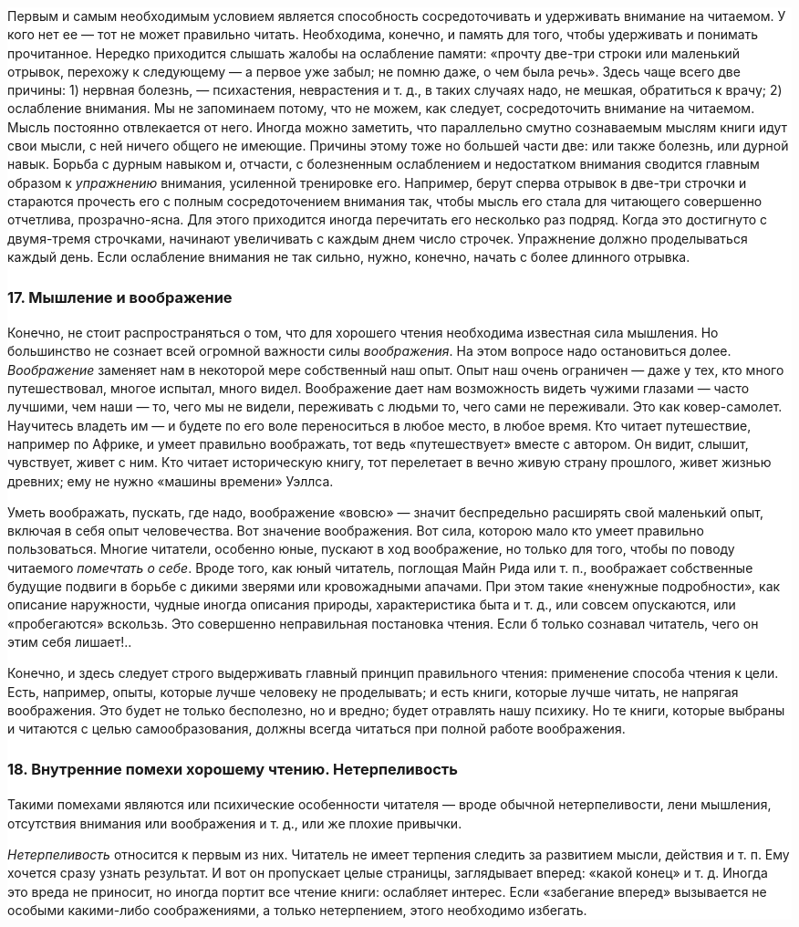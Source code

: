 Первым и самым необходимым условием является способность сосредоточивать и удерживать внимание на читаемом. У кого нет ее — тот не может правильно читать. Необходима, конечно, и память для того, чтобы удерживать и понимать прочитанное. Нередко приходится слышать жалобы на ослабление памяти: «прочту две-три строки или маленький отрывок, перехожу к следующему — а первое уже забыл; не помню даже, о чем была речь». Здесь чаще всего две причины: 1) нервная болезнь, — психастения, неврастения и т. д., в таких случаях надо, не мешкая, обратиться к врачу; 2) ослабление внимания. Мы не запоминаем потому, что не можем, как следует, сосредоточить внимание на читаемом. Мысль постоянно отвлекается от него. Иногда можно заметить, что параллельно смутно сознаваемым мыслям книги идут свои мысли, с ней ничего общего не имеющие. Причины этому тоже но большей части две: или также болезнь, или дурной навык. Борьба с дурным навыком и, отчасти, с болезненным ослаблением и недостатком внимания сводится главным образом к *упражнению* внимания, усиленной тренировке его. Например, берут сперва отрывок в две-три строчки и стараются прочесть его с полным сосредоточением внимания так, чтобы мысль его стала для читающего совершенно отчетлива, прозрачно-ясна. Для этого приходится иногда перечитать его несколько раз подряд. Когда это достигнуто с двумя-тремя строчками, начинают увеличивать с каждым днем число строчек. Упражнение должно проделываться каждый день. Если ослабление внимания не так сильно, нужно, конечно, начать с более длинного отрывка.

### 17. Мышление и воображение

Конечно, не стоит распространяться о том, что для хорошего чтения необходима известная сила мышления. Но большинство не сознает всей огромной важности силы *воображения*. На этом вопросе надо остановиться долее. *Воображение* заменяет нам в некоторой мере собственный наш опыт. Опыт наш очень ограничен — даже у тех, кто много путешествовал, многое испытал, много видел. Воображение дает нам возможность видеть чужими глазами — часто лучшими, чем наши — то, чего мы не видели, переживать с людьми то, чего сами не переживали. Это как ковер-самолет. Научитесь владеть им — и будете по его воле переноситься в любое место, в любое время. Кто читает путешествие, например по Африке, и умеет правильно воображать, тот ведь «путешествует» вместе с автором. Он видит, слышит, чувствует, живет с ним. Кто читает историческую книгу, тот перелетает в вечно живую страну прошлого, живет жизнью древних; ему не нужно «машины времени» Уэллса.

Уметь воображать, пускать, где надо, воображение «вовсю» — значит беспредельно расширять свой маленький опыт, включая в себя опыт человечества. Вот значение воображения. Вот сила, которою мало кто умеет правильно пользоваться. Многие читатели, особенно юные, пускают в ход воображение, но только для того, чтобы по поводу читаемого *помечтать о себе*. Вроде того, как юный читатель, поглощая Майн Рида или т. п., воображает собственные будущие подвиги в борьбе с дикими зверями или кровожадными апачами. При этом такие «ненужные подробности», как описание наружности, чудные иногда описания природы, характеристика быта и т. д., или совсем опускаются, или «пробегаются» вскользь. Это совершенно неправильная постановка чтения. Если б только сознавал читатель, чего он этим себя лишает!..

Конечно, и здесь следует строго выдерживать главный принцип правильного чтения: применение способа чтения к цели. Есть, например, опыты, которые лучше человеку не проделывать; и есть книги, которые лучше читать, не напрягая воображения. Это будет не только бесполезно, но и вредно; будет отравлять нашу психику. Но те книги, которые выбраны и читаются с целью самообразования, должны всегда читаться при полной работе воображения.

### 18. Внутренние помехи хорошему чтению. Нетерпеливость

Такими помехами являются или психические особенности читателя — вроде обычной нетерпеливости, лени мышления, отсутствия внимания или воображения и т. д., или же плохие привычки.

*Нетерпеливость* относится к первым из них. Читатель не имеет терпения следить за развитием мысли, действия и т. п. Ему хочется сразу узнать результат. И вот он пропускает целые страницы, заглядывает вперед: «какой конец» и т. д. Иногда это вреда не приносит, но иногда портит все чтение книги: ослабляет интерес. Если «забегание вперед» вызывается не особыми какими-либо соображениями, а только нетерпением, этого необходимо избегать.
